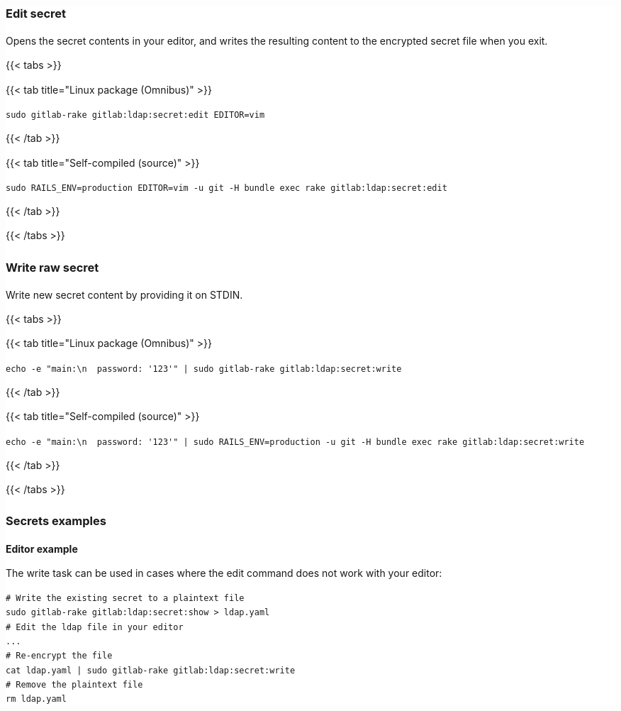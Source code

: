 ### Edit secret

Opens the secret contents in your editor, and writes the resulting content to the encrypted secret file when you exit.

{{< tabs >}}

{{< tab title="Linux package (Omnibus)" >}}

```shell
sudo gitlab-rake gitlab:ldap:secret:edit EDITOR=vim
```

{{< /tab >}}

{{< tab title="Self-compiled (source)" >}}

```shell
sudo RAILS_ENV=production EDITOR=vim -u git -H bundle exec rake gitlab:ldap:secret:edit
```

{{< /tab >}}

{{< /tabs >}}

### Write raw secret

Write new secret content by providing it on STDIN.

{{< tabs >}}

{{< tab title="Linux package (Omnibus)" >}}

```shell
echo -e "main:\n  password: '123'" | sudo gitlab-rake gitlab:ldap:secret:write
```

{{< /tab >}}

{{< tab title="Self-compiled (source)" >}}

```shell
echo -e "main:\n  password: '123'" | sudo RAILS_ENV=production -u git -H bundle exec rake gitlab:ldap:secret:write
```

{{< /tab >}}

{{< /tabs >}}

### Secrets examples

**Editor example**

The write task can be used in cases where the edit command does not work with your editor:

```shell
# Write the existing secret to a plaintext file
sudo gitlab-rake gitlab:ldap:secret:show > ldap.yaml
# Edit the ldap file in your editor
...
# Re-encrypt the file
cat ldap.yaml | sudo gitlab-rake gitlab:ldap:secret:write
# Remove the plaintext file
rm ldap.yaml
```
